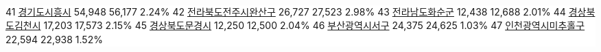   <tr class="item">
    <td>41</td>
    <td><a href="/apt/경기도시흥시">경기도시흥시</a></td>
    <td>54,948</td>
    <td>56,177</td>
    <td>2.24%</td>
  </tr>

  <tr class="item">
    <td>42</td>
    <td><a href="/apt/전라북도전주시완산구">전라북도전주시완산구</a></td>
    <td>26,727</td>
    <td>27,523</td>
    <td>2.98%</td>
  </tr>

  <tr class="item">
    <td>43</td>
    <td><a href="/apt/전라남도화순군">전라남도화순군</a></td>
    <td>12,438</td>
    <td>12,688</td>
    <td>2.01%</td>
  </tr>

  <tr class="item">
    <td>44</td>
    <td><a href="/apt/경상북도김천시">경상북도김천시</a></td>
    <td>17,203</td>
    <td>17,573</td>
    <td>2.15%</td>
  </tr>

  <tr class="item">
    <td>45</td>
    <td><a href="/apt/경상북도문경시">경상북도문경시</a></td>
    <td>12,250</td>
    <td>12,500</td>
    <td>2.04%</td>
  </tr>

  <tr class="item">
    <td>46</td>
    <td><a href="/apt/부산광역시서구">부산광역시서구</a></td>
    <td>24,375</td>
    <td>24,625</td>
    <td>1.03%</td>
  </tr>

  <tr class="item">
    <td>47</td>
    <td><a href="/apt/인천광역시미추홀구">인천광역시미추홀구</a></td>
    <td>22,594</td>
    <td>22,938</td>
    <td>1.52%</td>
  </tr>
